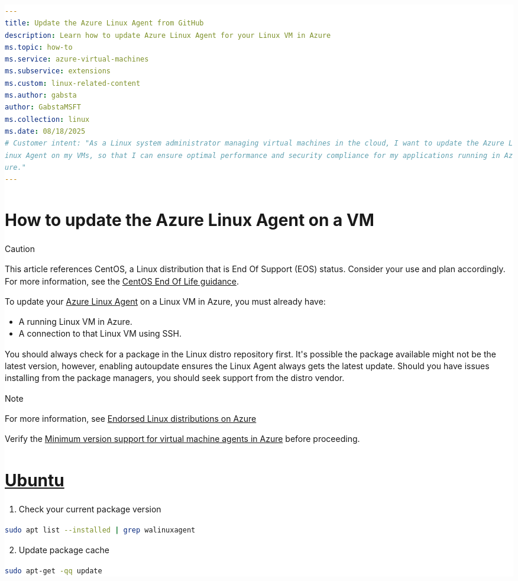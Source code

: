 ```yaml
---
title: Update the Azure Linux Agent from GitHub
description: Learn how to update Azure Linux Agent for your Linux VM in Azure
ms.topic: how-to
ms.service: azure-virtual-machines
ms.subservice: extensions
ms.custom: linux-related-content
ms.author: gabsta
author: GabstaMSFT
ms.collection: linux
ms.date: 08/18/2025
# Customer intent: "As a Linux system administrator managing virtual machines in the cloud, I want to update the Azure Linux Agent on my VMs, so that I can ensure optimal performance and security compliance for my applications running in Azure."
---
```

# How to update the Azure Linux Agent on a VM

> [!CAUTION]
> This article references CentOS, a Linux distribution that is End Of Support (EOS) status. Consider your use and plan accordingly. For more information, see the [CentOS End Of Life guidance](~/articles/virtual-machines/workloads/centos/centos-end-of-life.md).

To update your [Azure Linux Agent](https://github.com/Azure/WALinuxAgent) on a Linux VM in Azure, you must already have:

- A running Linux VM in Azure.
- A connection to that Linux VM using SSH.

You should always check for a package in the Linux distro repository first. It's possible the package available might not be the latest version, however, enabling autoupdate ensures the Linux Agent always gets the latest update. Should you have issues installing from the package managers, you should seek support from the distro vendor.

> [!NOTE]
> For more information, see [Endorsed Linux distributions on Azure](../linux/endorsed-distros.md)

Verify the [Minimum version support for virtual machine agents in Azure](https://support.microsoft.com/help/4049215/extensions-and-virtual-machine-agent-minimum-version-support) before proceeding.

# [Ubuntu](#tab/ubuntu)

1. Check your current package version

```bash
sudo apt list --installed | grep walinuxagent
```

2. Update package cache

```bash
sudo apt-get -qq update
```
